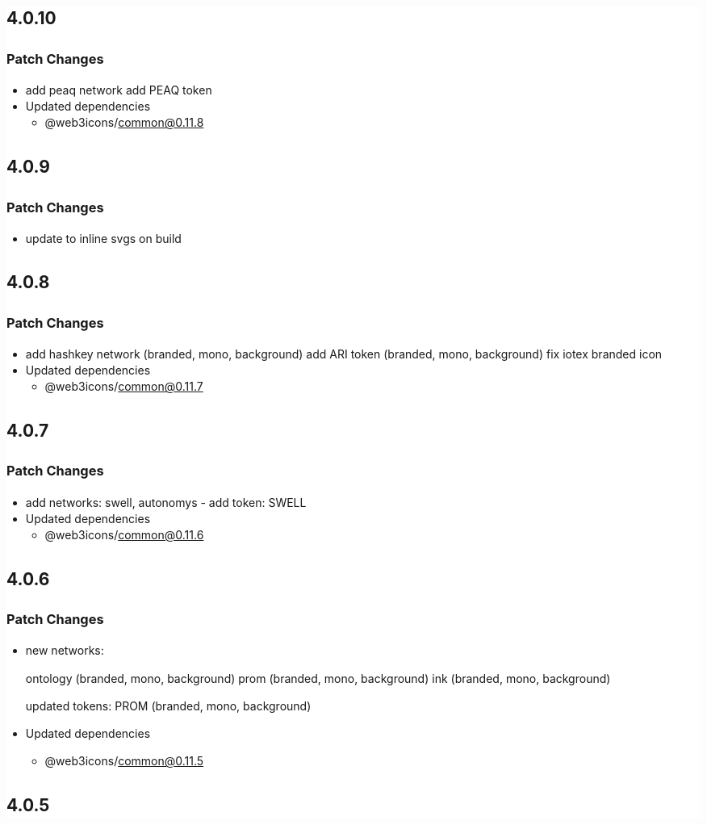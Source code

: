 ## 4.0.10

### Patch Changes

- add peaq network
  add PEAQ token
- Updated dependencies
  - @web3icons/common@0.11.8

## 4.0.9

### Patch Changes

- update to inline svgs on build

## 4.0.8

### Patch Changes

- add hashkey network (branded, mono, background)
  add ARI token (branded, mono, background)
  fix iotex branded icon
- Updated dependencies
  - @web3icons/common@0.11.7

## 4.0.7

### Patch Changes

- add networks: swell, autonomys - add token: SWELL
- Updated dependencies
  - @web3icons/common@0.11.6

## 4.0.6

### Patch Changes

- new networks:

  ontology (branded, mono, background)
  prom (branded, mono, background)
  ink (branded, mono, background)

  updated tokens:
  PROM (branded, mono, background)

- Updated dependencies
  - @web3icons/common@0.11.5

## 4.0.5
